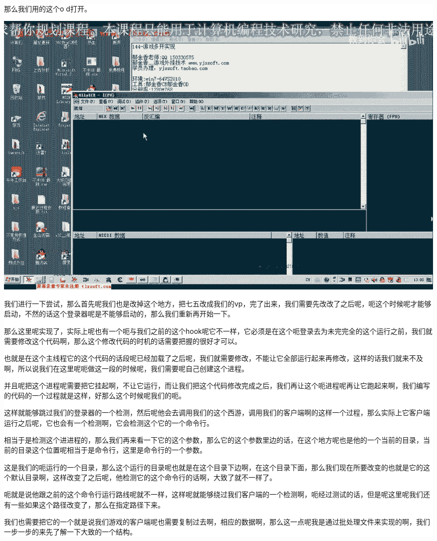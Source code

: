 那么我们用的这个o d打开。

![](img/70eab26c4353e882321a971488d34e6d_3.png)

我们进行一下尝试，那么首先呢我们也是改掉这个地方，把七五改成我们的vp，完了出来，我们需要先改改了之后呢，呃这个时候呢才能够启动，不然的话这个登录器呢是不能够启动的，那么我们重新再开始一下。

那么这里呢实现了，实际上呢也有一个呃与我们之前的这个hook呢它不一样，它必须是在这个呃登录去为未完完全的这个运行之前，我们就需要修改这个代码啊，那么这个修改代码的时机的话需要把握的很好才可以。

也就是在这个主线程它的这个代码的话段呢已经加载了之后呢，我们就需要修改，不能让它全部运行起来再修改，这样的话我们就来不及啊，所以说我们在这里呢呃做这一段的时候呢，我们需要呢自己创建这个进程。

并且呢把这个进程呢需要把它挂起啊，不让它运行，而让我们把这个代码修改完成之后，我们再让这个呃进程呢再让它跑起来啊，我们编写的代码的一个过程就是这样，好那么这个时候呢我们的呃。

这样就能够跳过我们的登录器的一个检测，然后呢他会去调用我们的这个西游，调用我们的客户端啊的这样一个过程，那么实际上它客户端运行之后呢，它也会有一个检测啊，它会检测这个它的一个命令行。

相当于是检测这个进进程的，那么我们再来看一下它的这个参数，那么它的这个参数里边的话，在这个地方呢也是他的一个当前的目录，当前的目录这个位置呢相当于是命令行，这里是命令行的一个参数。

这是我们的呃运行的一个目录，那么这个运行的目录呢也就是在这个目录下边啊，在这个目录下面，那么我们现在所要改变的也就是它的这个默认目录啊，这样改变了之后呢，他检测它的这个命令行的话啊，大致了就不一样了。

呃就是说他跟之前的这个命令行运行路线呢就不一样，这样呢就能够绕过我们客户端的一个检测啊，呃经过测试的话，但是呢这里呢我们还有一些如果这个路径改变了，那么在指定路径下来。

我们也需要把它的一个就是说我们游戏的客户端呢也需要复制过去啊，相应的数据啊，那么这一点呢我是通过批处理文件来实现的啊，我们一步一步的来先了解一下大致的一个结构。


